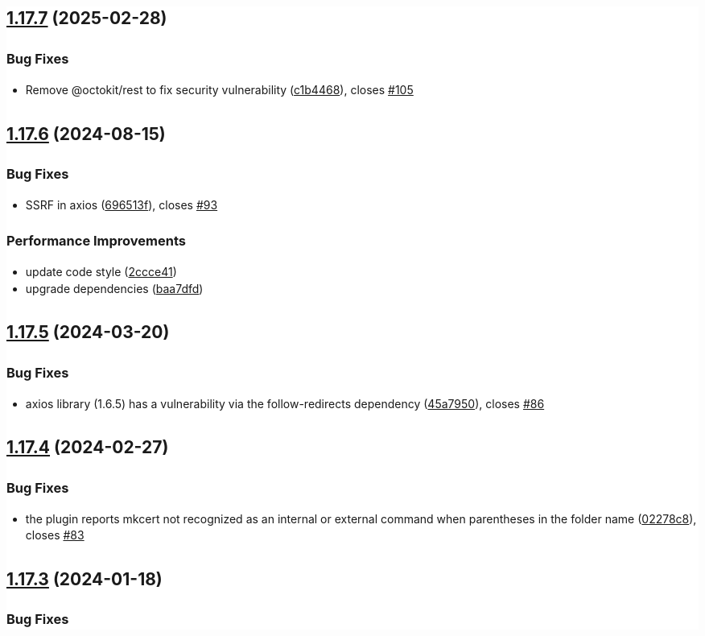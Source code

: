 ## [1.17.7](https://github.com/liuweiGL/vite-plugin-mkcert/compare/v1.17.6...v1.17.7) (2025-02-28)


### Bug Fixes

*  Remove @octokit/rest to fix security vulnerability ([c1b4468](https://github.com/liuweiGL/vite-plugin-mkcert/commit/c1b446836a1489d14089a6b8ecb207e17a3d31f1)), closes [#105](https://github.com/liuweiGL/vite-plugin-mkcert/issues/105)

## [1.17.6](https://github.com/liuweiGL/vite-plugin-mkcert/compare/v1.17.5...v1.17.6) (2024-08-15)


### Bug Fixes

* SSRF in axios ([696513f](https://github.com/liuweiGL/vite-plugin-mkcert/commit/696513ffd986b6b22c1dea6ba386b879879eb95b)), closes [#93](https://github.com/liuweiGL/vite-plugin-mkcert/issues/93)


### Performance Improvements

* update code style ([2ccce41](https://github.com/liuweiGL/vite-plugin-mkcert/commit/2ccce4174c781beb14aacbfbb1942e25691cd716))
* upgrade dependencies ([baa7dfd](https://github.com/liuweiGL/vite-plugin-mkcert/commit/baa7dfd7f63c38fa99888d50bcbde029ebe696f9))

## [1.17.5](https://github.com/liuweiGL/vite-plugin-mkcert/compare/v1.17.4...v1.17.5) (2024-03-20)


### Bug Fixes

* axios library (1.6.5) has a vulnerability via the follow-redirects dependency ([45a7950](https://github.com/liuweiGL/vite-plugin-mkcert/commit/45a79502fa8b1c219f9636c285ee33ba0e26f429)), closes [#86](https://github.com/liuweiGL/vite-plugin-mkcert/issues/86)

## [1.17.4](https://github.com/liuweiGL/vite-plugin-mkcert/compare/v1.17.3...v1.17.4) (2024-02-27)


### Bug Fixes

* the plugin reports mkcert not recognized as an internal or external command when  parentheses in the folder name ([02278c8](https://github.com/liuweiGL/vite-plugin-mkcert/commit/02278c870d5a15be41a540457d1e65c927e9f8a2)), closes [#83](https://github.com/liuweiGL/vite-plugin-mkcert/issues/83)

## [1.17.3](https://github.com/liuweiGL/vite-plugin-mkcert/compare/v1.17.2...v1.17.3) (2024-01-18)


### Bug Fixes
